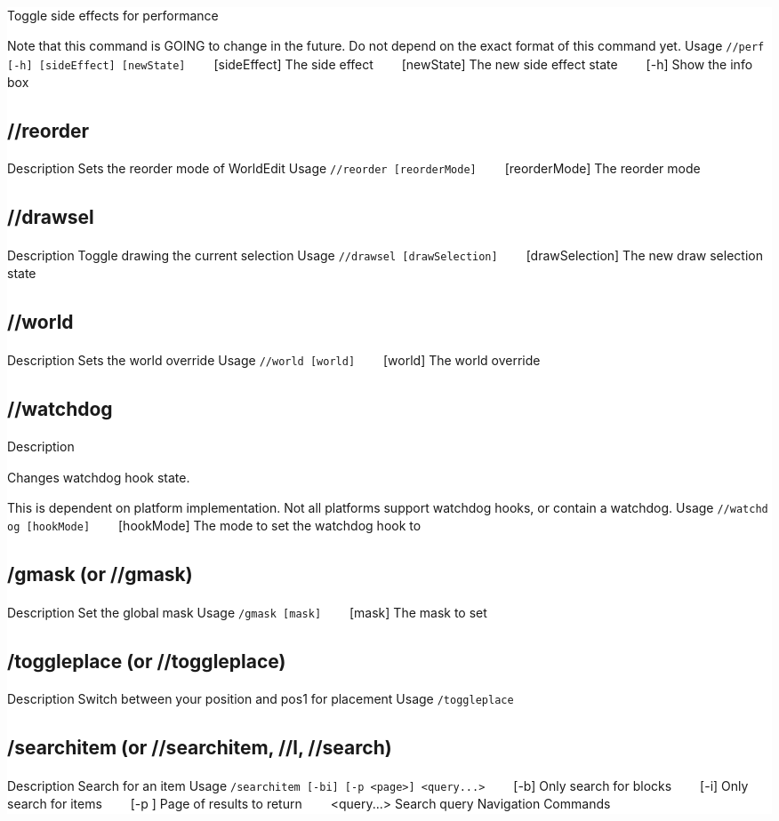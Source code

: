 Toggle side effects for performance

Note that this command is GOING to change in the future. Do not depend on the exact format of this command yet.
Usage 	`//perf [-h] [sideEffect] [newState]`
  [sideEffect] 	The side effect
  [newState] 	The new side effect state
  [-h] 	Show the info box

## //reorder
Description 	Sets the reorder mode of WorldEdit
Usage 	`//reorder [reorderMode]`
  [reorderMode] 	The reorder mode

## //drawsel
Description 	Toggle drawing the current selection
Usage 	`//drawsel [drawSelection]`
  [drawSelection] 	The new draw selection state

## //world
Description 	Sets the world override
Usage 	`//world [world]`
  [world] 	The world override

## //watchdog
Description 	

Changes watchdog hook state.

This is dependent on platform implementation. Not all platforms support watchdog hooks, or contain a watchdog.
Usage 	`//watchdog [hookMode]`
  [hookMode] 	The mode to set the watchdog hook to

## /gmask (or //gmask)
Description 	Set the global mask
Usage 	`/gmask [mask]`
  [mask] 	The mask to set

## /toggleplace (or //toggleplace)
Description 	Switch between your position and pos1 for placement
Usage 	`/toggleplace`

## /searchitem (or //searchitem, //l, //search)
Description 	Search for an item
Usage 	`/searchitem [-bi] [-p <page>] <query...>`
  [-b] 	Only search for blocks
  [-i] 	Only search for items
  [-p <page>] 	Page of results to return
  <query...> 	Search query
Navigation Commands
